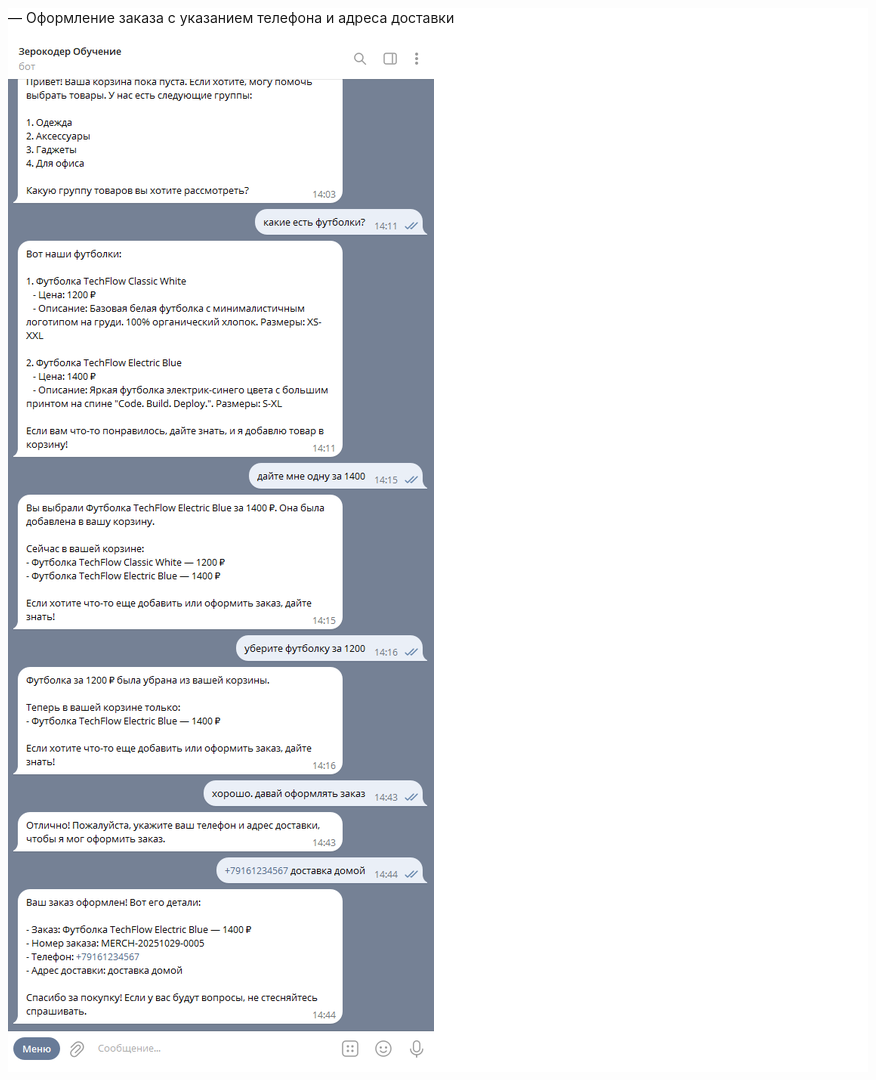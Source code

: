 — Оформление заказа с указанием телефона и адреса доставки

![Telegram bot-Оформление](/screenshots/bot-conversation.png)
